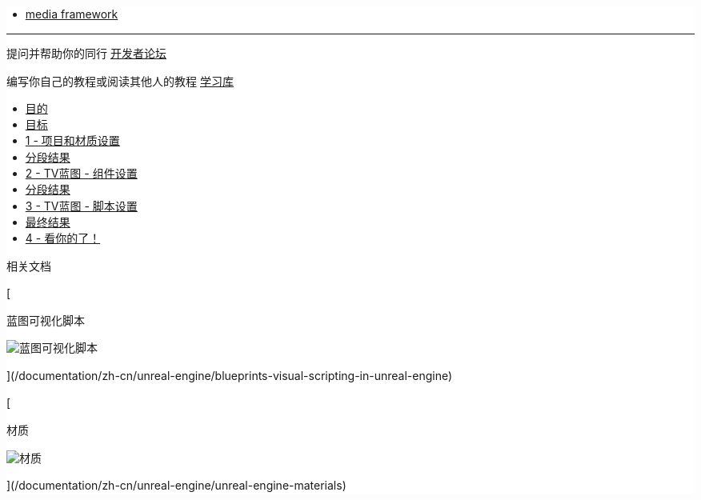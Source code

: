 -   [media framework](https://dev.epicgames.com/community/search?query=media%20framework)

* * *

提问并帮助你的同行 [开发者论坛](https://forums.unrealengine.com/categories?tag=unreal-engine)

编写你自己的教程或阅读其他人的教程 [学习库](https://dev.epicgames.com/community/unreal-engine/learning)

-   [目的](/documentation/zh-cn/unreal-engine/media-framework-quick-start-for-unreal-engine#%E7%9B%AE%E7%9A%84)
-   [目标](/documentation/zh-cn/unreal-engine/media-framework-quick-start-for-unreal-engine#%E7%9B%AE%E6%A0%87)
-   [1 - 项目和材质设置](/documentation/zh-cn/unreal-engine/media-framework-quick-start-for-unreal-engine#1-%E9%A1%B9%E7%9B%AE%E5%92%8C%E6%9D%90%E8%B4%A8%E8%AE%BE%E7%BD%AE)
-   [分段结果](/documentation/zh-cn/unreal-engine/media-framework-quick-start-for-unreal-engine#%E5%88%86%E6%AE%B5%E7%BB%93%E6%9E%9C)
-   [2 - TV蓝图 - 组件设置](/documentation/zh-cn/unreal-engine/media-framework-quick-start-for-unreal-engine#2-tv%E8%93%9D%E5%9B%BE-%E7%BB%84%E4%BB%B6%E8%AE%BE%E7%BD%AE)
-   [分段结果](/documentation/zh-cn/unreal-engine/media-framework-quick-start-for-unreal-engine#%E5%88%86%E6%AE%B5%E7%BB%93%E6%9E%9C-2)
-   [3 - TV蓝图 - 脚本设置](/documentation/zh-cn/unreal-engine/media-framework-quick-start-for-unreal-engine#3-tv%E8%93%9D%E5%9B%BE-%E8%84%9A%E6%9C%AC%E8%AE%BE%E7%BD%AE)
-   [最终结果](/documentation/zh-cn/unreal-engine/media-framework-quick-start-for-unreal-engine#%E6%9C%80%E7%BB%88%E7%BB%93%E6%9E%9C)
-   [4 - 看你的了！](/documentation/zh-cn/unreal-engine/media-framework-quick-start-for-unreal-engine#4-%E7%9C%8B%E4%BD%A0%E7%9A%84%E4%BA%86%EF%BC%81)

相关文档

[

蓝图可视化脚本

![蓝图可视化脚本](https://dev.epicgames.com/community/api/documentation/image/a7cce2f7-f09a-4340-b3f4-2a5d4823bc46?resizing_type=fit&width=160&height=92)

](/documentation/zh-cn/unreal-engine/blueprints-visual-scripting-in-unreal-engine)

[

材质

![材质](https://dev.epicgames.com/community/api/documentation/image/cdeef2f5-00ad-4403-bbd3-ee8f0b14330e?resizing_type=fit&width=160&height=92)

](/documentation/zh-cn/unreal-engine/unreal-engine-materials)